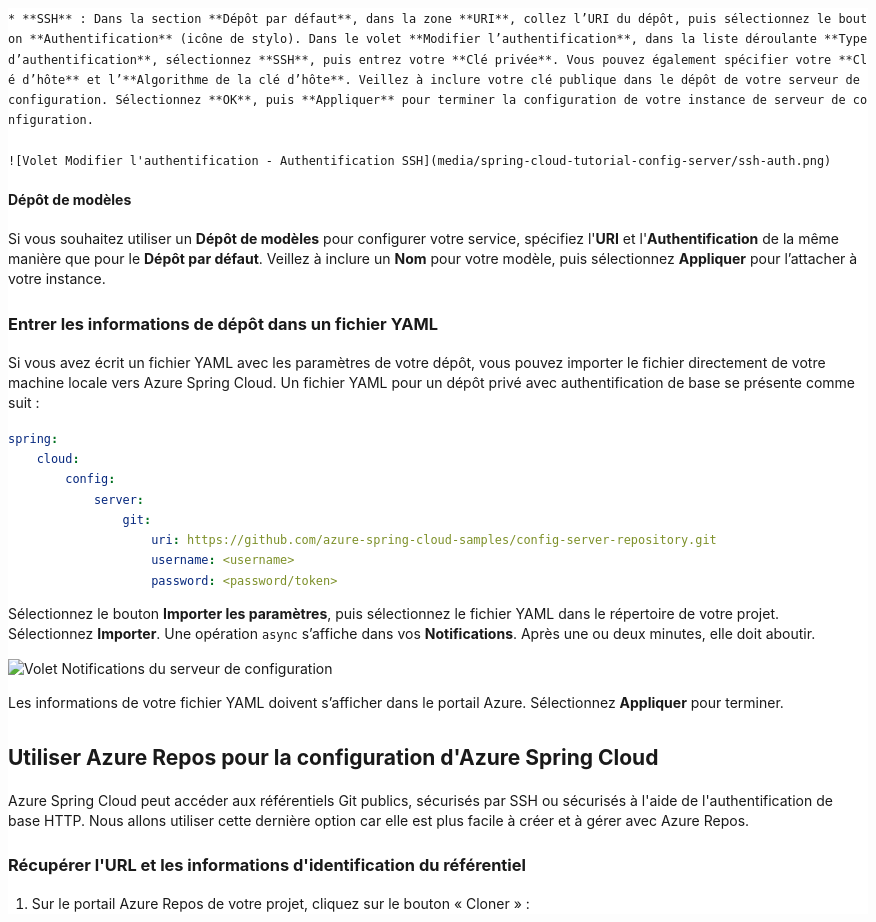     * **SSH** : Dans la section **Dépôt par défaut**, dans la zone **URI**, collez l’URI du dépôt, puis sélectionnez le bouton **Authentification** (icône de stylo). Dans le volet **Modifier l’authentification**, dans la liste déroulante **Type d’authentification**, sélectionnez **SSH**, puis entrez votre **Clé privée**. Vous pouvez également spécifier votre **Clé d’hôte** et l’**Algorithme de la clé d’hôte**. Veillez à inclure votre clé publique dans le dépôt de votre serveur de configuration. Sélectionnez **OK**, puis **Appliquer** pour terminer la configuration de votre instance de serveur de configuration.

    ![Volet Modifier l'authentification - Authentification SSH](media/spring-cloud-tutorial-config-server/ssh-auth.png)

#### <a name="pattern-repository"></a>Dépôt de modèles

Si vous souhaitez utiliser un **Dépôt de modèles** pour configurer votre service, spécifiez l'**URI** et l'**Authentification** de la même manière que pour le **Dépôt par défaut**. Veillez à inclure un **Nom** pour votre modèle, puis sélectionnez **Appliquer** pour l’attacher à votre instance. 

### <a name="enter-repository-information-into-a-yaml-file"></a>Entrer les informations de dépôt dans un fichier YAML

Si vous avez écrit un fichier YAML avec les paramètres de votre dépôt, vous pouvez importer le fichier directement de votre machine locale vers Azure Spring Cloud. Un fichier YAML pour un dépôt privé avec authentification de base se présente comme suit :

```yaml
spring:
    cloud:
        config:
            server:
                git:
                    uri: https://github.com/azure-spring-cloud-samples/config-server-repository.git
                    username: <username>
                    password: <password/token>

```

Sélectionnez le bouton **Importer les paramètres**, puis sélectionnez le fichier YAML dans le répertoire de votre projet. Sélectionnez **Importer**. Une opération `async` s’affiche dans vos **Notifications**. Après une ou deux minutes, elle doit aboutir.

![Volet Notifications du serveur de configuration](media/spring-cloud-tutorial-config-server/local-yml-success.png)


Les informations de votre fichier YAML doivent s’afficher dans le portail Azure. Sélectionnez **Appliquer** pour terminer. 

## <a name="using-azure-repos-for-azure-spring-cloud-configuration"></a>Utiliser Azure Repos pour la configuration d'Azure Spring Cloud

Azure Spring Cloud peut accéder aux référentiels Git publics, sécurisés par SSH ou sécurisés à l'aide de l'authentification de base HTTP. Nous allons utiliser cette dernière option car elle est plus facile à créer et à gérer avec Azure Repos.

### <a name="get-repo-url-and-credentials"></a>Récupérer l'URL et les informations d'identification du référentiel
1. Sur le portail Azure Repos de votre projet, cliquez sur le bouton « Cloner » :
